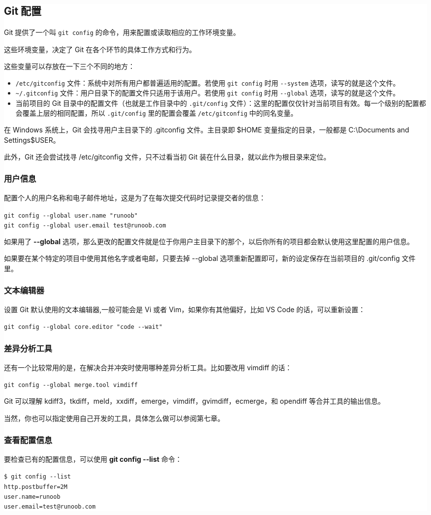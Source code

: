 

## Git 配置

Git 提供了一个叫 `git config` 的命令，用来配置或读取相应的工作环境变量。

这些环境变量，决定了 Git 在各个环节的具体工作方式和行为。

这些变量可以存放在一下三个不同的地方：

- `/etc/gitconfig` 文件：系统中对所有用户都普遍适用的配置。若使用 `git config` 时用 `--system` 选项，读写的就是这个文件。
- `~/.gitconfig` 文件：用户目录下的配置文件只适用于该用户。若使用 `git config` 时用 `--global` 选项，读写的就是这个文件。
- 当前项目的 Git 目录中的配置文件（也就是工作目录中的 `.git/config` 文件）：这里的配置仅仅针对当前项目有效。每一个级别的配置都会覆盖上层的相同配置，所以 `.git/config` 里的配置会覆盖 `/etc/gitconfig` 中的同名变量。

在 Windows 系统上，Git 会找寻用户主目录下的 .gitconfig 文件。主目录即 $HOME 变量指定的目录，一般都是 C:\Documents and Settings\$USER。

此外，Git 还会尝试找寻 /etc/gitconfig 文件，只不过看当初 Git 装在什么目录，就以此作为根目录来定位。

### 用户信息

配置个人的用户名称和电子邮件地址，这是为了在每次提交代码时记录提交者的信息：

```shell
git config --global user.name "runoob"
git config --global user.email test@runoob.com
```

如果用了 **--global** 选项，那么更改的配置文件就是位于你用户主目录下的那个，以后你所有的项目都会默认使用这里配置的用户信息。

如果要在某个特定的项目中使用其他名字或者电邮，只要去掉 --global 选项重新配置即可，新的设定保存在当前项目的 .git/config 文件里。

### 文本编辑器

设置 Git 默认使用的文本编辑器,一般可能会是 Vi 或者 Vim，如果你有其他偏好，比如 VS Code 的话，可以重新设置：

```shell
git config --global core.editor "code --wait"
```

### 差异分析工具

还有一个比较常用的是，在解决合并冲突时使用哪种差异分析工具。比如要改用 vimdiff 的话：

```shell
git config --global merge.tool vimdiff
```

Git 可以理解 kdiff3，tkdiff，meld，xxdiff，emerge，vimdiff，gvimdiff，ecmerge，和 opendiff 等合并工具的输出信息。

当然，你也可以指定使用自己开发的工具，具体怎么做可以参阅第七章。

### 查看配置信息

要检查已有的配置信息，可以使用 **git config --list** 命令：

```shell
$ git config --list
http.postbuffer=2M
user.name=runoob
user.email=test@runoob.com
```
